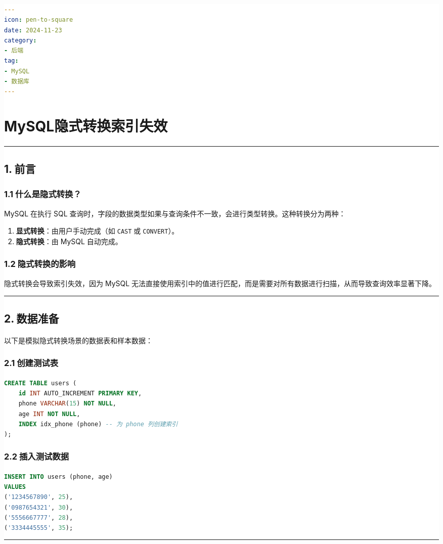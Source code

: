 ```yaml
---
icon: pen-to-square
date: 2024-11-23
category:
- 后端
tag:
- MySQL
- 数据库
---
```

# MySQL隐式转换索引失效

---

## **1. 前言**

### **1.1 什么是隐式转换？**
MySQL 在执行 SQL 查询时，字段的数据类型如果与查询条件不一致，会进行类型转换。这种转换分为两种：
1. **显式转换**：由用户手动完成（如 `CAST` 或 `CONVERT`）。
2. **隐式转换**：由 MySQL 自动完成。

### **1.2 隐式转换的影响**
隐式转换会导致索引失效，因为 MySQL 无法直接使用索引中的值进行匹配，而是需要对所有数据进行扫描，从而导致查询效率显著下降。

---

## **2. 数据准备**

以下是模拟隐式转换场景的数据表和样本数据：

### **2.1 创建测试表**
```sql
CREATE TABLE users (
    id INT AUTO_INCREMENT PRIMARY KEY,
    phone VARCHAR(15) NOT NULL,
    age INT NOT NULL,
    INDEX idx_phone (phone) -- 为 phone 列创建索引
);
```

### **2.2 插入测试数据**
```sql
INSERT INTO users (phone, age)
VALUES
('1234567890', 25),
('0987654321', 30),
('5556667777', 28),
('3334445555', 35);
```

---
